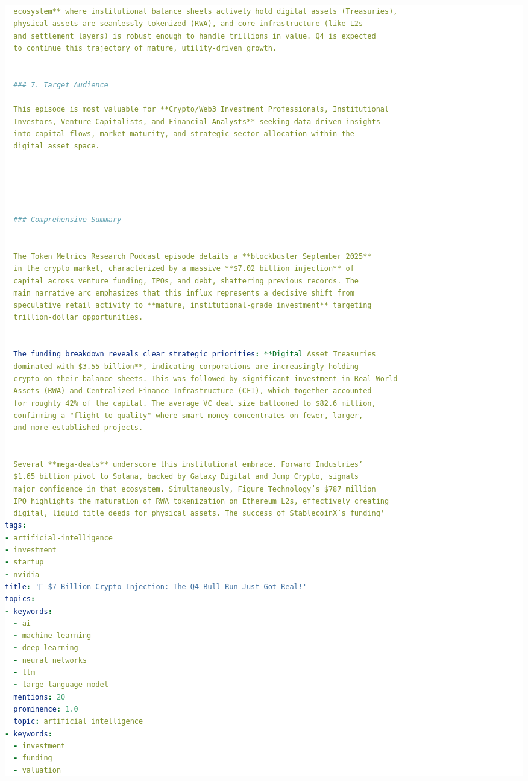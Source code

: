 ```yaml
  ecosystem** where institutional balance sheets actively hold digital assets (Treasuries),
  physical assets are seamlessly tokenized (RWA), and core infrastructure (like L2s
  and settlement layers) is robust enough to handle trillions in value. Q4 is expected
  to continue this trajectory of mature, utility-driven growth.


  ### 7. Target Audience

  This episode is most valuable for **Crypto/Web3 Investment Professionals, Institutional
  Investors, Venture Capitalists, and Financial Analysts** seeking data-driven insights
  into capital flows, market maturity, and strategic sector allocation within the
  digital asset space.


  ---


  ### Comprehensive Summary


  The Token Metrics Research Podcast episode details a **blockbuster September 2025**
  in the crypto market, characterized by a massive **$7.02 billion injection** of
  capital across venture funding, IPOs, and debt, shattering previous records. The
  main narrative arc emphasizes that this influx represents a decisive shift from
  speculative retail activity to **mature, institutional-grade investment** targeting
  trillion-dollar opportunities.


  The funding breakdown reveals clear strategic priorities: **Digital Asset Treasuries
  dominated with $3.55 billion**, indicating corporations are increasingly holding
  crypto on their balance sheets. This was followed by significant investment in Real-World
  Assets (RWA) and Centralized Finance Infrastructure (CFI), which together accounted
  for roughly 42% of the capital. The average VC deal size ballooned to $82.6 million,
  confirming a "flight to quality" where smart money concentrates on fewer, larger,
  and more established projects.


  Several **mega-deals** underscore this institutional embrace. Forward Industries’
  $1.65 billion pivot to Solana, backed by Galaxy Digital and Jump Crypto, signals
  major confidence in that ecosystem. Simultaneously, Figure Technology’s $787 million
  IPO highlights the maturation of RWA tokenization on Ethereum L2s, effectively creating
  digital, liquid title deeds for physical assets. The success of StablecoinX’s funding'
tags:
- artificial-intelligence
- investment
- startup
- nvidia
title: '🚨 $7 Billion Crypto Injection: The Q4 Bull Run Just Got Real!'
topics:
- keywords:
  - ai
  - machine learning
  - deep learning
  - neural networks
  - llm
  - large language model
  mentions: 20
  prominence: 1.0
  topic: artificial intelligence
- keywords:
  - investment
  - funding
  - valuation
```